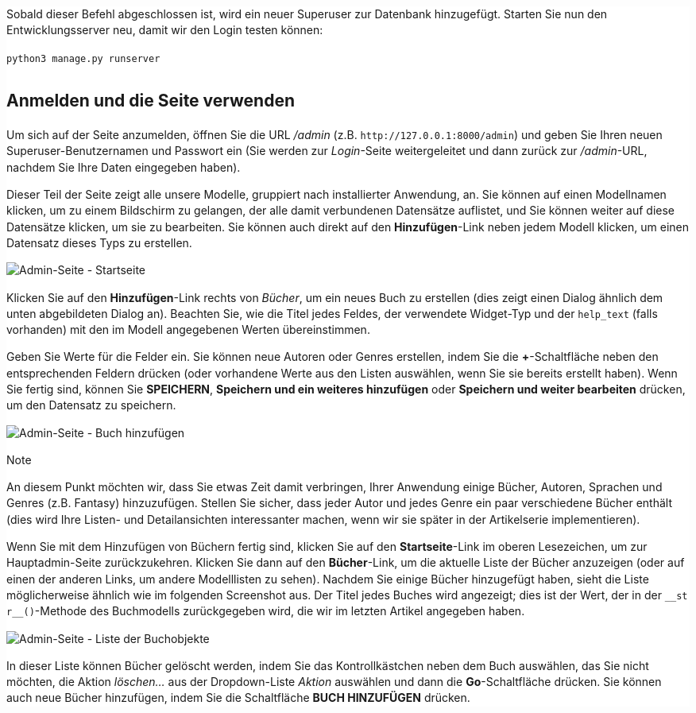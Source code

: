 Sobald dieser Befehl abgeschlossen ist, wird ein neuer Superuser zur Datenbank hinzugefügt. Starten Sie nun den Entwicklungsserver neu, damit wir den Login testen können:

```bash
python3 manage.py runserver
```

## Anmelden und die Seite verwenden

Um sich auf der Seite anzumelden, öffnen Sie die URL _/admin_ (z.B. `http://127.0.0.1:8000/admin`) und geben Sie Ihren neuen Superuser-Benutzernamen und Passwort ein (Sie werden zur _Login_-Seite weitergeleitet und dann zurück zur _/admin_-URL, nachdem Sie Ihre Daten eingegeben haben).

Dieser Teil der Seite zeigt alle unsere Modelle, gruppiert nach installierter Anwendung, an. Sie können auf einen Modellnamen klicken, um zu einem Bildschirm zu gelangen, der alle damit verbundenen Datensätze auflistet, und Sie können weiter auf diese Datensätze klicken, um sie zu bearbeiten. Sie können auch direkt auf den **Hinzufügen**-Link neben jedem Modell klicken, um einen Datensatz dieses Typs zu erstellen.

![Admin-Seite - Startseite](admin_home.png)

Klicken Sie auf den **Hinzufügen**-Link rechts von _Bücher_, um ein neues Buch zu erstellen (dies zeigt einen Dialog ähnlich dem unten abgebildeten Dialog an). Beachten Sie, wie die Titel jedes Feldes, der verwendete Widget-Typ und der `help_text` (falls vorhanden) mit den im Modell angegebenen Werten übereinstimmen.

Geben Sie Werte für die Felder ein. Sie können neue Autoren oder Genres erstellen, indem Sie die **+**-Schaltfläche neben den entsprechenden Feldern drücken (oder vorhandene Werte aus den Listen auswählen, wenn Sie sie bereits erstellt haben). Wenn Sie fertig sind, können Sie **SPEICHERN**, **Speichern und ein weiteres hinzufügen** oder **Speichern und weiter bearbeiten** drücken, um den Datensatz zu speichern.

![Admin-Seite - Buch hinzufügen](admin_book_add.png)

> [!NOTE]
> An diesem Punkt möchten wir, dass Sie etwas Zeit damit verbringen, Ihrer Anwendung einige Bücher, Autoren, Sprachen und Genres (z.B. Fantasy) hinzuzufügen. Stellen Sie sicher, dass jeder Autor und jedes Genre ein paar verschiedene Bücher enthält (dies wird Ihre Listen- und Detailansichten interessanter machen, wenn wir sie später in der Artikelserie implementieren).

Wenn Sie mit dem Hinzufügen von Büchern fertig sind, klicken Sie auf den **Startseite**-Link im oberen Lesezeichen, um zur Hauptadmin-Seite zurückzukehren. Klicken Sie dann auf den **Bücher**-Link, um die aktuelle Liste der Bücher anzuzeigen (oder auf einen der anderen Links, um andere Modelllisten zu sehen). Nachdem Sie einige Bücher hinzugefügt haben, sieht die Liste möglicherweise ähnlich wie im folgenden Screenshot aus. Der Titel jedes Buches wird angezeigt; dies ist der Wert, der in der `__str__()`-Methode des Buchmodells zurückgegeben wird, die wir im letzten Artikel angegeben haben.

![Admin-Seite - Liste der Buchobjekte](admin_book_list.png)

In dieser Liste können Bücher gelöscht werden, indem Sie das Kontrollkästchen neben dem Buch auswählen, das Sie nicht möchten, die Aktion _löschen…_ aus der Dropdown-Liste _Aktion_ auswählen und dann die **Go**-Schaltfläche drücken. Sie können auch neue Bücher hinzufügen, indem Sie die Schaltfläche **BUCH HINZUFÜGEN** drücken.
